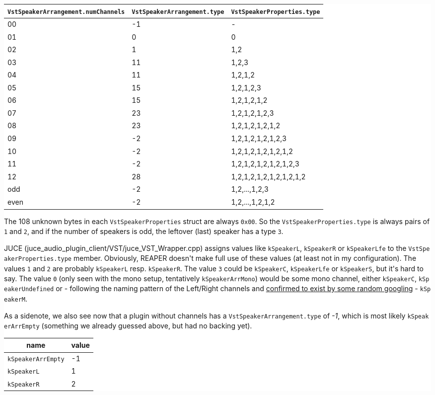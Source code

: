 | `VstSpeakerArrangement.numChannels` | `VstSpeakerArrangement.type` | `VstSpeakerProperties.type` |
|-------------------------------------|------------------------------|-----------------------------|
| 00                                  | -1                           | -                           |
| 01                                  | 0                            | 0                           |
| 02                                  | 1                            | 1,2                         |
| 03                                  | 11                           | 1,2,3                       |
| 04                                  | 11                           | 1,2,1,2                     |
| 05                                  | 15                           | 1,2,1,2,3                   |
| 06                                  | 15                           | 1,2,1,2,1,2                 |
| 07                                  | 23                           | 1,2,1,2,1,2,3               |
| 08                                  | 23                           | 1,2,1,2,1,2,1,2             |
| 09                                  | -2                           | 1,2,1,2,1,2,1,2,3           |
| 10                                  | -2                           | 1,2,1,2,1,2,1,2,1,2         |
| 11                                  | -2                           | 1,2,1,2,1,2,1,2,1,2,3       |
| 12                                  | 28                           | 1,2,1,2,1,2,1,2,1,2,1,2     |
| odd                                 | -2                           | 1,2,...,1,2,3               |
| even                                | -2                           | 1,2,...,1,2,1,2             |

The 108 unknown bytes in each `VstSpeakerProperties` struct are always `0x00`.
So the `VstSpeakerProperties.type` is always pairs of `1` and `2`,
and if the number of speakers is odd, the leftover (last) speaker has a type `3`.

JUCE (juce_audio_plugin_client/VST/juce_VST_Wrapper.cpp) assigns values like
`kSpeakerL`, `kSpeakerR` or `kSpeakerLfe` to the `VstSpeakerProperties.type` member.
Obviously, REAPER doesn't make full use of these values (at least not in my configuration).
The values `1` and `2` are probably `kSpeakerL` resp. `kSpeakerR`.
The value `3` could be `kSpeakerC`, `kSpeakerLfe` or `kSpeakerS`, but it's hard to say.
The value `0` (only seen with the mono setup, tentatively `kSpeakerArrMono`) would be some mono channel,
either `kSpeakerC`, `kSpeakerUndefined` or - following the naming pattern of the Left/Right channels and
[confirmed to exist by some random googling](http://convolver.sourceforge.net/vst.html) -
`kSpeakerM`.

As a sidenote, we also see now that a plugin without channels has a `VstSpeakerArrangement.type` of *-1*,
which is most likely `kSpeakerArrEmpty` (something we already guessed above, but had no backing yet).

| name               | value |
|--------------------|-------|
| `kSpeakerArrEmpty` | -1    |
| `kSpeakerL`        | 1     |
| `kSpeakerR`        | 2     |
